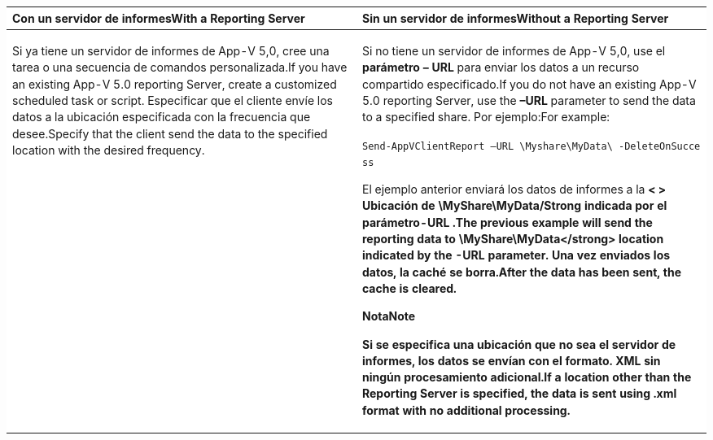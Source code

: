 <table>
<colgroup>
<col width="50%" />
<col width="50%" />
</colgroup>
<thead>
<tr class="header">
<th align="left"><span data-ttu-id="a8bbb-232">Con un servidor de informes</span><span class="sxs-lookup"><span data-stu-id="a8bbb-232">With a Reporting Server</span></span></th>
<th align="left"><span data-ttu-id="a8bbb-233">Sin un servidor de informes</span><span class="sxs-lookup"><span data-stu-id="a8bbb-233">Without a Reporting Server</span></span></th>
</tr>
</thead>
<tbody>
<tr class="odd">
<td align="left"><p><span data-ttu-id="a8bbb-234">Si ya tiene un servidor de informes de App-V 5,0, cree una tarea o una secuencia de comandos personalizada.</span><span class="sxs-lookup"><span data-stu-id="a8bbb-234">If you have an existing App-V 5.0 reporting Server, create a customized scheduled task or script.</span></span> <span data-ttu-id="a8bbb-235">Especificar que el cliente envíe los datos a la ubicación especificada con la frecuencia que desee.</span><span class="sxs-lookup"><span data-stu-id="a8bbb-235">Specify that the client send the data to the specified location with the desired frequency.</span></span></p></td>
<td align="left"><p><span data-ttu-id="a8bbb-236">Si no tiene un servidor de informes de App-V 5,0, use el <strong> parámetro – URL </strong> para enviar los datos a un recurso compartido especificado.</span><span class="sxs-lookup"><span data-stu-id="a8bbb-236">If you do not have an existing App-V 5.0 reporting Server, use the <strong>–URL</strong> parameter to send the data to a specified share.</span></span> <span data-ttu-id="a8bbb-237">Por ejemplo:</span><span class="sxs-lookup"><span data-stu-id="a8bbb-237">For example:</span></span></p>
<p><code>Send-AppVClientReport –URL \Myshare\MyData\ -DeleteOnSuccess</code></p>
<p><span data-ttu-id="a8bbb-238">El ejemplo anterior enviará los datos de informes a la <strong> &lt; &gt; Ubicación de \MyShare\MyData/Strong indicada por el <strong> parámetro-URL </strong> .</span><span class="sxs-lookup"><span data-stu-id="a8bbb-238">The previous example will send the reporting data to <strong>\MyShare\MyData&lt;/strong&gt; location indicated by the <strong>-URL</strong> parameter.</span></span> <span data-ttu-id="a8bbb-239">Una vez enviados los datos, la caché se borra.</span><span class="sxs-lookup"><span data-stu-id="a8bbb-239">After the data has been sent, the cache is cleared.</span></span></p>
<div class="alert">
<strong><span data-ttu-id="a8bbb-240">Nota</span><span class="sxs-lookup"><span data-stu-id="a8bbb-240">Note</span></span></strong><br/><p><span data-ttu-id="a8bbb-241">Si se especifica una ubicación que no sea el servidor de informes, los datos se envían con el <strong> formato. XML </strong> sin ningún procesamiento adicional.</span><span class="sxs-lookup"><span data-stu-id="a8bbb-241">If a location other than the Reporting Server is specified, the data is sent using <strong>.xml</strong> format with no additional processing.</span></span></p>
</div>
<div>
 
</div></td>
</tr>
</tbody>
</table>

 